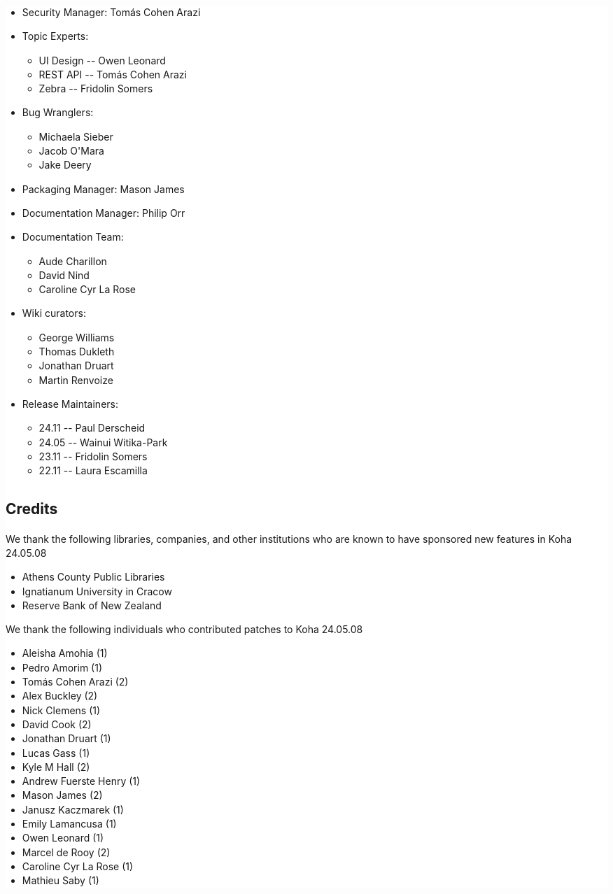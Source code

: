 - Security Manager: Tomás Cohen Arazi

- Topic Experts:
  - UI Design -- Owen Leonard
  - REST API -- Tomás Cohen Arazi
  - Zebra -- Fridolin Somers

- Bug Wranglers:
  - Michaela Sieber
  - Jacob O'Mara
  - Jake Deery

- Packaging Manager: Mason James

- Documentation Manager: Philip Orr

- Documentation Team:
  - Aude Charillon
  - David Nind
  - Caroline Cyr La Rose

- Wiki curators: 
  - George Williams
  - Thomas Dukleth
  - Jonathan Druart
  - Martin Renvoize

- Release Maintainers:
  - 24.11 -- Paul Derscheid
  - 24.05 -- Wainui Witika-Park
  - 23.11 -- Fridolin Somers
  - 22.11 -- Laura Escamilla


## Credits

We thank the following libraries, companies, and other institutions who are known to have sponsored
new features in Koha 24.05.08


- Athens County Public Libraries
- Ignatianum University in Cracow
- Reserve Bank of New Zealand


We thank the following individuals who contributed patches to Koha 24.05.08


- Aleisha Amohia (1)
- Pedro Amorim (1)
- Tomás Cohen Arazi (2)
- Alex Buckley (2)
- Nick Clemens (1)
- David Cook (2)
- Jonathan Druart (1)
- Lucas Gass (1)
- Kyle M Hall (2)
- Andrew Fuerste Henry (1)
- Mason James (2)
- Janusz Kaczmarek (1)
- Emily Lamancusa (1)
- Owen Leonard (1)
- Marcel de Rooy (2)
- Caroline Cyr La Rose (1)
- Mathieu Saby (1)
